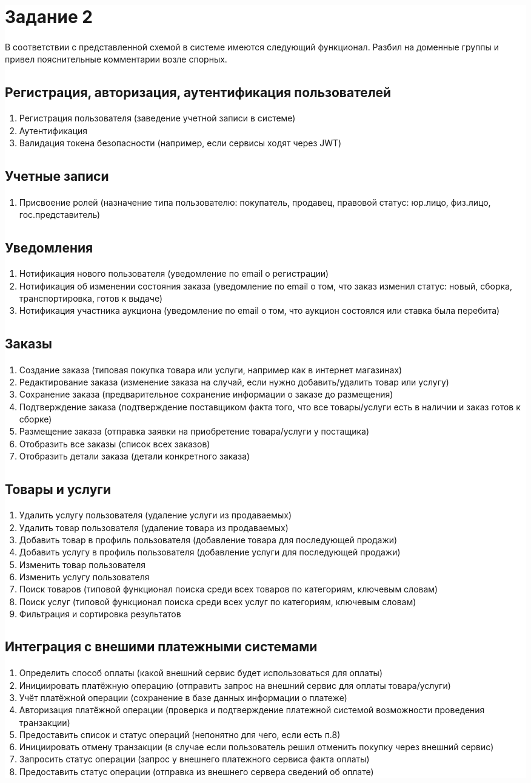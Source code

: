 # Задание 2

В соответствии с представленной схемой в системе имеются следующий функционал.
Разбил на доменные группы и привел пояснительные комментарии возле спорных. 

## Регистрация, авторизация, аутентификация пользователей
1. Регистрация пользователя (заведение учетной записи в системе)
2. Аутентификация
3. Валидация токена безопасности (например, если сервисы ходят через JWT)

## Учетные записи
1. Присвоение ролей (назначение типа пользователю: покупатель, продавец, правовой статус: юр.лицо, физ.лицо, гос.представитель)

## Уведомления
1. Нотификация нового пользователя (уведомление по email о регистрации)
2. Нотификация об изменении состояния заказа (уведомление по email о том, что заказ изменил статус: новый, сборка, транспортировка, готов к выдаче)
3. Нотификация участника аукциона (уведомление по email о том, что аукцион состоялся или ставка была перебита)

## Заказы
1. Создание заказа (типовая покупка товара или услуги, например как в интернет магазинах)
2. Редактирование заказа (изменение заказа на случай, если нужно добавить/удалить товар или услугу)
3. Сохранение заказа (предварительное сохранение информации о заказе до размещения)
4. Подтверждение заказа (подтверждение поставщиком факта того, что все товары/услуги есть в наличии и заказ готов к сборке)
5. Размещение заказа (отправка заявки на приобретение товара/услуги у постащика)
6. Отобразить все заказы (список всех заказов)
7. Отобразить детали заказа (детали конкретного заказа)

## Товары и услуги
1. Удалить услугу пользователя (удаление услуги из продаваемых)
2. Удалить товар пользователя (удаление товара из продаваемых)
3. Добавить товар в профиль пользователя (добавление товара для последующей продажи)
4. Добавить услугу в профиль пользователя (добавление услуги для последующей продажи)
5. Изменить товар пользователя
6. Изменить услугу пользователя
7. Поиск товаров (типовой функционал поиска среди всех товаров по категориям, ключевым словам)
8. Поиск услуг (типовой функционал поиска среди всех услуг по категориям, ключевым словам)
9. Фильтрация и сортировка результатов

## Интеграция с внешими платежными системами 
1. Определить способ оплаты (какой внешний сервис будет использоваться для оплаты)
2. Инициировать платёжную операцию (отправить запрос на внешний сервис для оплаты товара/услуги)
3. Учёт платёжной операции (сохранение в базе данных информации о платеже)
4. Авторизация платёжной операции (проверка и подтверждение платежной системой возможности проведения транзакции)
5. Предоставить список и статус операций (непонятно для чего, если есть п.8)
6. Инициировать отмену транзакции (в случае если пользователь решил отменить покупку через внешний сервис)
7. Запросить статус операции (запрос у внешнего платежного сервиса факта оплаты)
8. Предоставить статус операции (отправка из внешнего сервера сведений об оплате)
